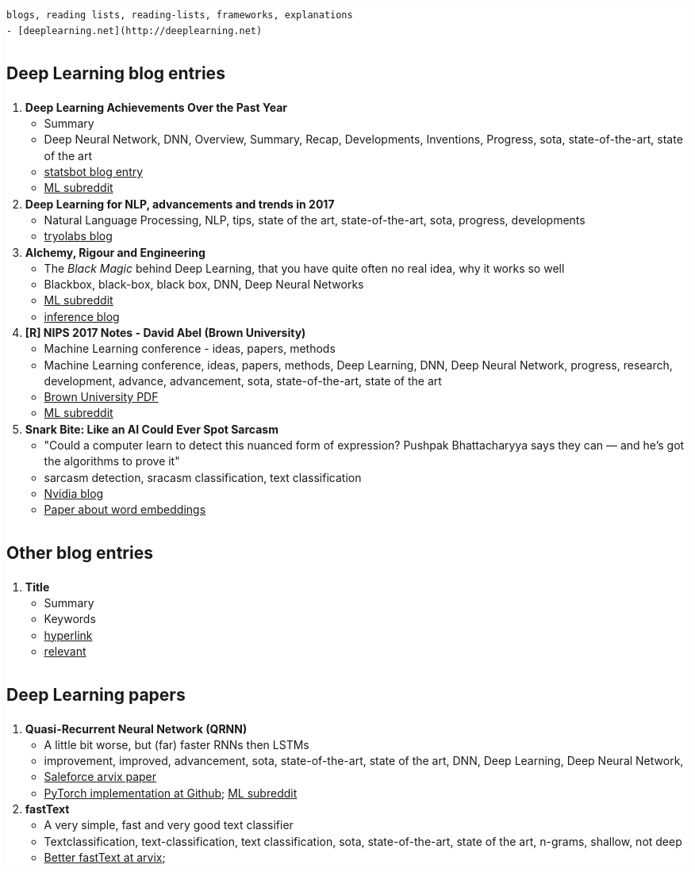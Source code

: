     blogs, reading lists, reading-lists, frameworks, explanations
    - [deeplearning.net](http://deeplearning.net)
                      
Deep Learning blog entries
---------------------------------------
1. **Deep Learning Achievements Over the Past Year**
    - Summary
    - Deep Neural Network, DNN, Overview, Summary, Recap, Developments, Inventions, Progress, sota, state-of-the-art, 
    state of the art
    - [statsbot blog entry](https://blog.statsbot.co/deep-learning-achievements-4c563e034257)
    - [ML subreddit](https://www.reddit.com/r/MachineLearning/comments/7la1ez/r_great_deep_learning_achievements_over_the_past)
2. **Deep Learning for NLP, advancements and trends in 2017**
    - Natural Language Processing, NLP, tips, state of the art, state-of-the-art, sota, progress, developments
    - [tryolabs blog](https://tryolabs.com/blog/2017/12/12/deep-learning-for-nlp-advancements-and-trends-in-2017)
3. **Alchemy, Rigour and Engineering**
    - The *Black Magic* behind Deep Learning, that you have quite often no real idea, why it works so well
    - Blackbox, black-box, black box, DNN, Deep Neural Networks
    - [ML subreddit](https://www.reddit.com/r/MachineLearning/comments/7i6r7c/d_alchemy_rigour_and_engineering)
    - [inference blog](http://www.inference.vc/my-thoughts-on-alchemy)
4. **\[R\] NIPS 2017 Notes - David Abel (Brown University)**
    - Machine Learning conference - ideas, papers, methods
    - Machine Learning conference, ideas, papers, methods, Deep Learning, DNN, Deep Neural Network, progress, 
    research, development, advance, advancement, sota, state-of-the-art, state of the art
    - [Brown University PDF](https://cs.brown.edu/%7Edabel/blog/posts/misc/nips_2017.pdf)
    - [ML subreddit](https://www.reddit.com/r/MachineLearning/comments/7j9krt/r_nips_2017_notes_david_abel_brown_university)
5. **Snark Bite: Like an AI Could Ever Spot Sarcasm**
    - "Could a computer learn to detect this nuanced form of expression? 
    Pushpak Bhattacharyya says they can — and he’s got the algorithms to prove it"
    - sarcasm detection, sracasm classification, text classification
    - [Nvidia blog](https://blogs.nvidia.com/blog/2018/01/31/ai-detect-sarcasm/)
    - [Paper about word embeddings](https://www.cse.iitb.ac.in/~pb/papers/emnlp16-sarcasm.pdf)
    
Other blog entries
---------------------------------------
1. **Title**
    - Summary
    - Keywords
    - [hyperlink]()
    - [relevant]()
    
Deep Learning papers
---------------------------------------
1. **Quasi-Recurrent Neural Network (QRNN)**
    - A little bit worse, but (far) faster RNNs then LSTMs
    - improvement, improved, advancement, sota, state-of-the-art, state of the art, DNN, Deep Learning, 
    Deep Neural Network,
    - [Saleforce arvix paper](https://arxiv.org/abs/1611.01576)
    - [PyTorch implementation at Github](https://github.com/salesforce/pytorch-qrnn); 
    [ML subreddit](https://www.reddit.com/r/MachineLearning/comments/5dep6x/16x_faster_rnn_quasirecurrent_neural_networks)
2. **fastText**
    - A very simple, fast and very good text classifier
    - Textclassification, text-classification, text classification, sota, state-of-the-art, state of the art, n-grams, 
    shallow, not deep
    - [Better fastText at arvix](https://arxiv.org/abs/1702.05531); 